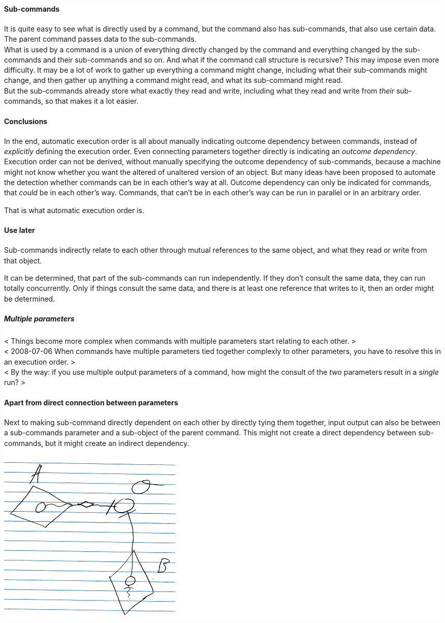 #### Sub-commands

It is quite easy to see what is directly used by a command, but the command also has sub-commands, that also use certain data. The parent command passes data to the sub-commands.  
What is used by a command is a union of everything directly changed by the command and everything changed by the sub-commands and their sub-commands and so on. And what if the command call structure is recursive? This may impose even more difficulty. It may be a lot of work to gather up everything a command might change, including what their sub-commands might change, and then gather up anything a command might read, and what its sub-command might read.  
But the sub-commands already store what exactly they read and write, including what they read and write from *their* sub-commands, so that makes it a lot easier.

#### Conclusions

In the end, automatic execution order is all about manually indicating outcome dependency between commands, instead of *explicitly* defining the execution order. Even connecting parameters together directly is indicating an *outcome dependency*.  
Execution order can not be derived, without manually specifying the outcome dependency of sub-commands, because a machine might not know whether you want the altered of unaltered version of an object. But many ideas have been proposed to automate the detection whether commands can be in each other’s way at all. Outcome dependency can only be indicated for commands, that *could* be in each other’s way. Commands, that can’t be in each other’s way can be run in parallel or in an arbitrary order.

That is what automatic execution order is.

#### Use later

Sub-commands indirectly relate to each other through mutual references to the same object, and what they read or write from that object.

It can be determined, that part of the sub-commands can run independently. If they don’t consult the same data, they can run totally concurrently. Only if things consult the same data, and there is at least one reference that writes to it, then an order might be determined.

##### Multiple parameters

< Things become more complex when commands with multiple parameters start relating to each other. >  
< 2008-07-06 When commands have multiple parameters tied together complexly to other parameters, you have to resolve this in an execution order. >  
< By the way: if you use multiple output parameters of a command, how might the consult of the *two* parameters result in a *single* run? >

#### Apart from direct connection between parameters

Next to making sub-command directly dependent on each other by directly tying them together, input output can also be between a sub-commands parameter and a sub-object of the parent command. This might not create a direct dependency between sub-commands, but it might create an indirect dependency.

![](images/Automatic%20Execution%20Order.001.png)
